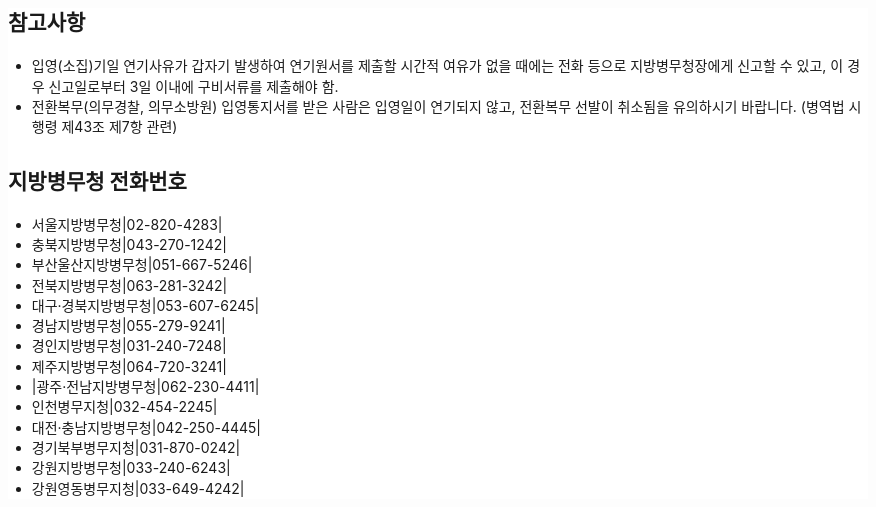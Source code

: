## 참고사항

- 입영(소집)기일 연기사유가 갑자기 발생하여 연기원서를 제출할 시간적 여유가 없을 때에는 전화 등으로 지방병무청장에게 신고할 수 있고, 이 경우 신고일로부터 3일 이내에 구비서류를 제출해야 함.
- 전환복무(의무경찰, 의무소방원) 입영통지서를 받은 사람은 입영일이 연기되지 않고, 전환복무 선발이 취소됨을 유의하시기 바랍니다. (병역법 시행령 제43조 제7항 관련)

## 지방병무청 전화번호

- 서울지방병무청|02-820-4283|
- 충북지방병무청|043-270-1242|
- 부산울산지방병무청|051-667-5246|
- 전북지방병무청|063-281-3242|
- 대구·경북지방병무청|053-607-6245|
- 경남지방병무청|055-279-9241|
- 경인지방병무청|031-240-7248|
- 제주지방병무청|064-720-3241|
- |광주·전남지방병무청|062-230-4411|
- 인천병무지청|032-454-2245|
- 대전·충남지방병무청|042-250-4445|
- 경기북부병무지청|031-870-0242|
- 강원지방병무청|033-240-6243|
- 강원영동병무지청|033-649-4242|